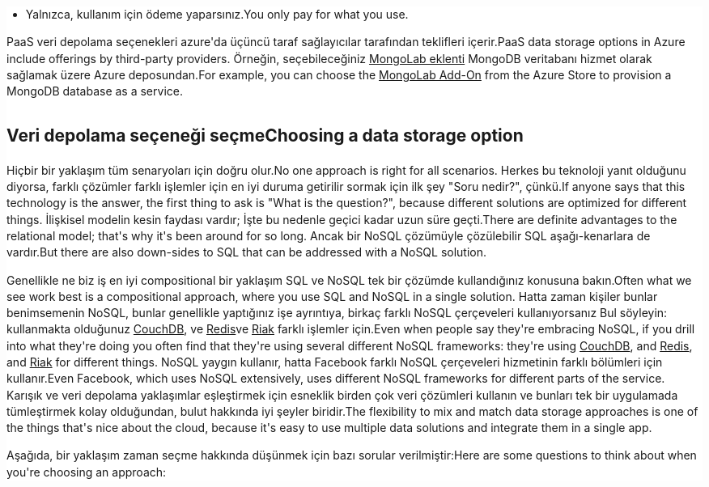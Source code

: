 - <span data-ttu-id="30f4e-227">Yalnızca, kullanım için ödeme yaparsınız.</span><span class="sxs-lookup"><span data-stu-id="30f4e-227">You only pay for what you use.</span></span>

<span data-ttu-id="30f4e-228">PaaS veri depolama seçenekleri azure'da üçüncü taraf sağlayıcılar tarafından teklifleri içerir.</span><span class="sxs-lookup"><span data-stu-id="30f4e-228">PaaS data storage options in Azure include offerings by third-party providers.</span></span> <span data-ttu-id="30f4e-229">Örneğin, seçebileceğiniz [MongoLab eklenti](https://azure.microsoft.com/en-us/documentation/articles/store-mongolab-web-sites-dotnet-store-data-mongodb/) MongoDB veritabanı hizmet olarak sağlamak üzere Azure deposundan.</span><span class="sxs-lookup"><span data-stu-id="30f4e-229">For example, you can choose the [MongoLab Add-On](https://azure.microsoft.com/en-us/documentation/articles/store-mongolab-web-sites-dotnet-store-data-mongodb/) from the Azure Store to provision a MongoDB database as a service.</span></span>

## <a name="choosing-a-data-storage-option"></a><span data-ttu-id="30f4e-230">Veri depolama seçeneği seçme</span><span class="sxs-lookup"><span data-stu-id="30f4e-230">Choosing a data storage option</span></span>

<span data-ttu-id="30f4e-231">Hiçbir bir yaklaşım tüm senaryoları için doğru olur.</span><span class="sxs-lookup"><span data-stu-id="30f4e-231">No one approach is right for all scenarios.</span></span> <span data-ttu-id="30f4e-232">Herkes bu teknoloji yanıt olduğunu diyorsa, farklı çözümler farklı işlemler için en iyi duruma getirilir sormak için ilk şey "Soru nedir?", çünkü.</span><span class="sxs-lookup"><span data-stu-id="30f4e-232">If anyone says that this technology is the answer, the first thing to ask is "What is the question?", because different solutions are optimized for different things.</span></span> <span data-ttu-id="30f4e-233">İlişkisel modelin kesin faydası vardır; İşte bu nedenle geçici kadar uzun süre geçti.</span><span class="sxs-lookup"><span data-stu-id="30f4e-233">There are definite advantages to the relational model; that's why it's been around for so long.</span></span> <span data-ttu-id="30f4e-234">Ancak bir NoSQL çözümüyle çözülebilir SQL aşağı-kenarlara de vardır.</span><span class="sxs-lookup"><span data-stu-id="30f4e-234">But there are also down-sides to SQL that can be addressed with a NoSQL solution.</span></span>

<span data-ttu-id="30f4e-235">Genellikle ne biz iş en iyi compositional bir yaklaşım SQL ve NoSQL tek bir çözümde kullandığınız konusuna bakın.</span><span class="sxs-lookup"><span data-stu-id="30f4e-235">Often what we see work best is a compositional approach, where you use SQL and NoSQL in a single solution.</span></span> <span data-ttu-id="30f4e-236">Hatta zaman kişiler bunlar benimsemenin NoSQL, bunlar genellikle yaptığınız işe ayrıntıya, birkaç farklı NoSQL çerçeveleri kullanıyorsanız Bul söyleyin: kullanmakta olduğunuz [CouchDB](http://wiki.apache.org/couchdb/Introduction), ve [Redis](http://redis.io/)ve [ Riak](http://basho.com/riak/) farklı işlemler için.</span><span class="sxs-lookup"><span data-stu-id="30f4e-236">Even when people say they're embracing NoSQL, if you drill into what they're doing you often find that they're using several different NoSQL frameworks: they're using [CouchDB](http://wiki.apache.org/couchdb/Introduction), and [Redis](http://redis.io/), and [Riak](http://basho.com/riak/) for different things.</span></span> <span data-ttu-id="30f4e-237">NoSQL yaygın kullanır, hatta Facebook farklı NoSQL çerçeveleri hizmetinin farklı bölümleri için kullanır.</span><span class="sxs-lookup"><span data-stu-id="30f4e-237">Even Facebook, which uses NoSQL extensively, uses different NoSQL frameworks for different parts of the service.</span></span> <span data-ttu-id="30f4e-238">Karışık ve veri depolama yaklaşımlar eşleştirmek için esneklik birden çok veri çözümleri kullanın ve bunları tek bir uygulamada tümleştirmek kolay olduğundan, bulut hakkında iyi şeyler biridir.</span><span class="sxs-lookup"><span data-stu-id="30f4e-238">The flexibility to mix and match data storage approaches is one of the things that's nice about the cloud, because it's easy to use multiple data solutions and integrate them in a single app.</span></span>

<span data-ttu-id="30f4e-239">Aşağıda, bir yaklaşım zaman seçme hakkında düşünmek için bazı sorular verilmiştir:</span><span class="sxs-lookup"><span data-stu-id="30f4e-239">Here are some questions to think about when you're choosing an approach:</span></span>
